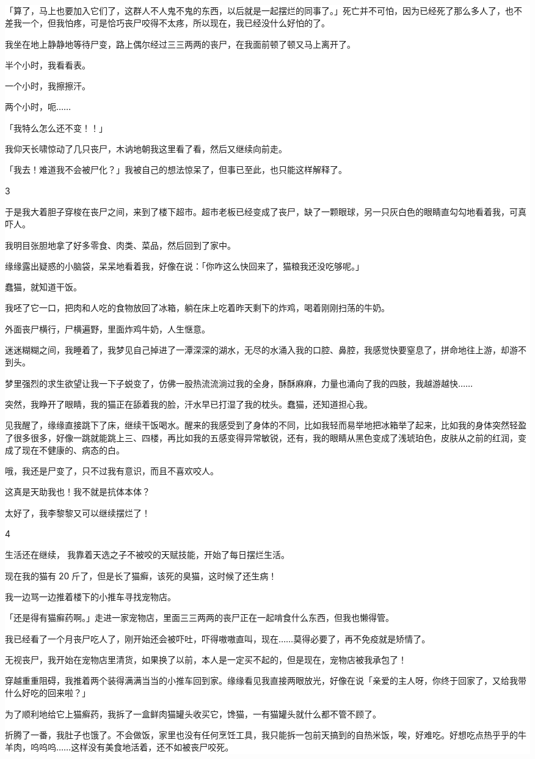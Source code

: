 「算了，马上也要加入它们了，这群人不人鬼不鬼的东西，以后就是一起摆烂的同事了。」死亡并不可怕，因为已经死了那么多人了，也不差我一个，但我怕疼，可是恰巧丧尸咬得不太疼，所以现在，我已经没什么好怕的了。

我坐在地上静静地等待尸变，路上偶尔经过三三两两的丧尸，在我面前顿了顿又马上离开了。

半个小时，我看看表。

一个小时，我擦擦汗。

两个小时，呃……

「我特么怎么还不变！！」

我仰天长啸惊动了几只丧尸，木讷地朝我这里看了看，然后又继续向前走。

「我去！难道我不会被尸化？」我被自己的想法惊呆了，但事已至此，也只能这样解释了。

3

于是我大着胆子穿梭在丧尸之间，来到了楼下超市。超市老板已经变成了丧尸，缺了一颗眼球，另一只灰白色的眼睛直勾勾地看着我，可真吓人。

我明目张胆地拿了好多零食、肉类、菜品，然后回到了家中。

缘缘露出疑惑的小脑袋，呆呆地看着我，好像在说：「你咋这么快回来了，猫粮我还没吃够呢。」

蠢猫，就知道干饭。

我呸了它一口，把肉和人吃的食物放回了冰箱，躺在床上吃着昨天剩下的炸鸡，喝着刚刚扫荡的牛奶。

外面丧尸横行，尸横遍野，里面炸鸡牛奶，人生惬意。

迷迷糊糊之间，我睡着了，我梦见自己掉进了一潭深深的湖水，无尽的水涌入我的口腔、鼻腔，我感觉快要窒息了，拼命地往上游，却游不到头。

梦里强烈的求生欲望让我一下子蜕变了，仿佛一股热流流淌过我的全身，酥酥麻麻，力量也涌向了我的四肢，我越游越快……

突然，我睁开了眼睛，我的猫正在舔着我的脸，汗水早已打湿了我的枕头。蠢猫，还知道担心我。

见我醒了，缘缘直接跳下了床，继续干饭喝水。醒来的我感受到了身体的不同，比如我轻而易举地把冰箱举了起来，比如我的身体突然轻盈了很多很多，好像一跳就能跳上三、四楼，再比如我的五感变得异常敏锐，还有，我的眼睛从黑色变成了浅琥珀色，皮肤从之前的红润，变成了现在不健康的、病态的白。

哦，我还是尸变了，只不过我有意识，而且不喜欢咬人。

这真是天助我也！我不就是抗体本体？

太好了，我李黎黎又可以继续摆烂了！

4

生活还在继续， 我靠着天选之子不被咬的天赋技能，开始了每日摆烂生活。

现在我的猫有 20 斤了，但是长了猫癣，该死的臭猫，这时候了还生病！

我一边骂一边推着楼下的小推车寻找宠物店。

「还是得有猫癣药啊。」走进一家宠物店，里面三三两两的丧尸正在一起啃食什么东西，但我也懒得管。

我已经看了一个月丧尸吃人了，刚开始还会被吓吐，吓得嗷嗷直叫，现在……莫得必要了，再不免疫就是矫情了。

无视丧尸，我开始在宠物店里清货，如果换了以前，本人是一定买不起的，但是现在，宠物店被我承包了！

穿越重重阻碍，我推着两个装得满满当当的小推车回到家。缘缘看见我直接两眼放光，好像在说「亲爱的主人呀，你终于回家了，又给我带什么好吃的回来啦？」

为了顺利地给它上猫癣药，我拆了一盒鲜肉猫罐头收买它，馋猫，一有猫罐头就什么都不管不顾了。

折腾了一番，我肚子也饿了。不会做饭，家里也没有任何烹饪工具，我只能拆一包前天搞到的自热米饭，唉，好难吃。好想吃点热乎乎的牛羊肉，呜呜呜……这样没有美食地活着，还不如被丧尸咬死。
